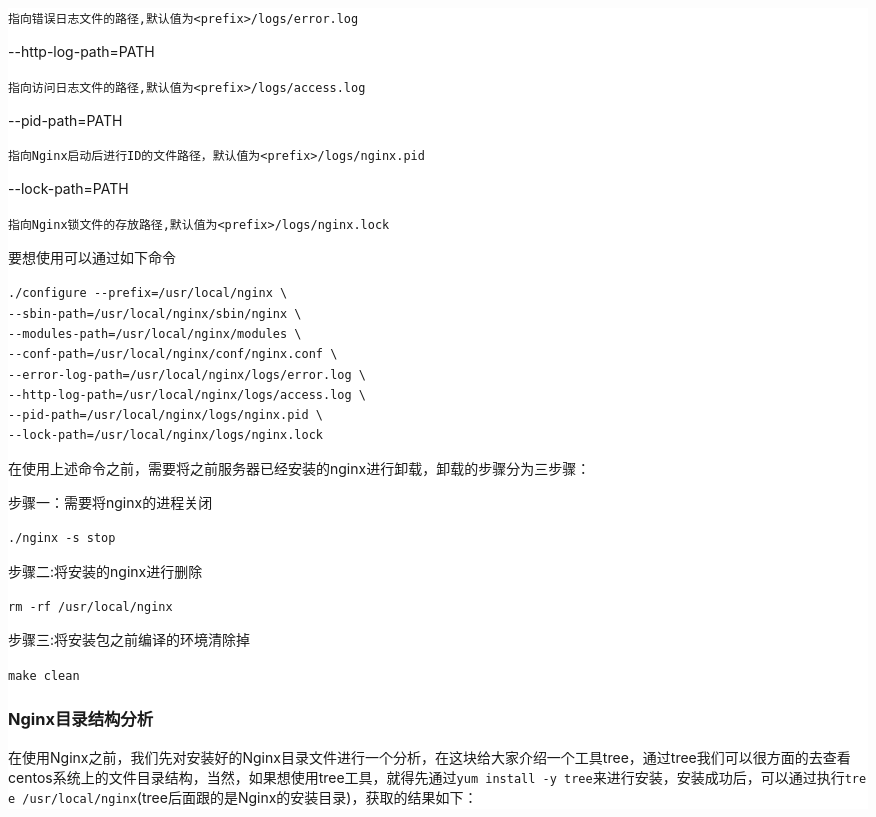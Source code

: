 ```
指向错误日志文件的路径,默认值为<prefix>/logs/error.log
```

--http-log-path=PATH  

```
指向访问日志文件的路径,默认值为<prefix>/logs/access.log
```

--pid-path=PATH

```
指向Nginx启动后进行ID的文件路径，默认值为<prefix>/logs/nginx.pid
```

--lock-path=PATH

```
指向Nginx锁文件的存放路径,默认值为<prefix>/logs/nginx.lock
```

要想使用可以通过如下命令

```
./configure --prefix=/usr/local/nginx \
--sbin-path=/usr/local/nginx/sbin/nginx \
--modules-path=/usr/local/nginx/modules \
--conf-path=/usr/local/nginx/conf/nginx.conf \
--error-log-path=/usr/local/nginx/logs/error.log \
--http-log-path=/usr/local/nginx/logs/access.log \
--pid-path=/usr/local/nginx/logs/nginx.pid \
--lock-path=/usr/local/nginx/logs/nginx.lock
```

在使用上述命令之前，需要将之前服务器已经安装的nginx进行卸载，卸载的步骤分为三步骤：

步骤一：需要将nginx的进程关闭

```
./nginx -s stop
```

步骤二:将安装的nginx进行删除

```
rm -rf /usr/local/nginx
```

步骤三:将安装包之前编译的环境清除掉

```
make clean
```

### Nginx目录结构分析

在使用Nginx之前，我们先对安装好的Nginx目录文件进行一个分析，在这块给大家介绍一个工具tree，通过tree我们可以很方面的去查看centos系统上的文件目录结构，当然，如果想使用tree工具，就得先通过`yum install -y tree`来进行安装，安装成功后，可以通过执行`tree /usr/local/nginx`(tree后面跟的是Nginx的安装目录)，获取的结果如下：
